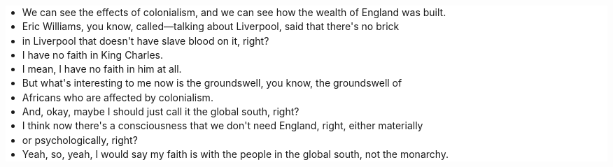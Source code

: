 *  We can see the effects of colonialism, and we can see how the wealth of England was built.
*  Eric Williams, you know, called—talking about Liverpool, said that there's no brick
*  in Liverpool that doesn't have slave blood on it, right?
*  I have no faith in King Charles.
*  I mean, I have no faith in him at all.
*  But what's interesting to me now is the groundswell, you know, the groundswell of
*  Africans who are affected by colonialism.
*  And, okay, maybe I should just call it the global south, right?
*  I think now there's a consciousness that we don't need England, right, either materially
*  or psychologically, right?
*  Yeah, so, yeah, I would say my faith is with the people in the global south, not the monarchy.
